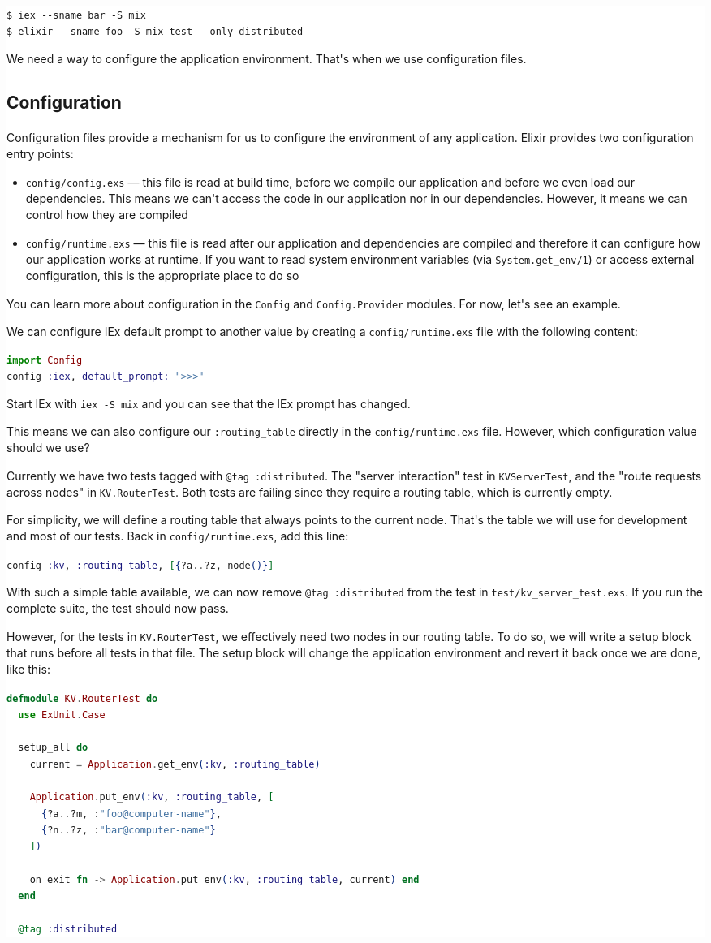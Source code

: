 ```console
$ iex --sname bar -S mix
$ elixir --sname foo -S mix test --only distributed
```

We need a way to configure the application environment. That's when we use configuration files.

## Configuration

Configuration files provide a mechanism for us to configure the environment of any application. Elixir provides two configuration entry points:

  * `config/config.exs` — this file is read at build time, before we compile our application and before we even load our dependencies. This means we can't access the code in our application nor in our dependencies. However, it means we can control how they are compiled

  * `config/runtime.exs` — this file is read after our application and dependencies are compiled and therefore it can configure how our application works at runtime. If you want to read system environment variables (via `System.get_env/1`) or access external configuration, this is the appropriate place to do so

You can learn more about configuration in the `Config` and `Config.Provider` modules. For now, let's see an example.

We can configure IEx default prompt to another value by creating a `config/runtime.exs` file with the following content:

```elixir
import Config
config :iex, default_prompt: ">>>"
```

Start IEx with `iex -S mix` and you can see that the IEx prompt has changed.

This means we can also configure our `:routing_table` directly in the `config/runtime.exs` file. However, which configuration value should we use?

Currently we have two tests tagged with `@tag :distributed`. The "server interaction" test in `KVServerTest`, and the "route requests across nodes" in `KV.RouterTest`. Both tests are failing since they require a routing table, which is currently empty.

For simplicity, we will define a routing table that always points to the current node. That's the table we will use for development and most of our tests. Back in `config/runtime.exs`, add this line:

```elixir
config :kv, :routing_table, [{?a..?z, node()}]
```

With such a simple table available, we can now remove `@tag :distributed` from the test in `test/kv_server_test.exs`. If you run the complete suite, the test should now pass.

However, for the tests in `KV.RouterTest`, we effectively need two nodes in our routing table. To do so, we will write a setup block that runs before all tests in that file. The setup block will change the application environment and revert it back once we are done, like this:

```elixir
defmodule KV.RouterTest do
  use ExUnit.Case

  setup_all do
    current = Application.get_env(:kv, :routing_table)

    Application.put_env(:kv, :routing_table, [
      {?a..?m, :"foo@computer-name"},
      {?n..?z, :"bar@computer-name"}
    ])

    on_exit fn -> Application.put_env(:kv, :routing_table, current) end
  end

  @tag :distributed
```